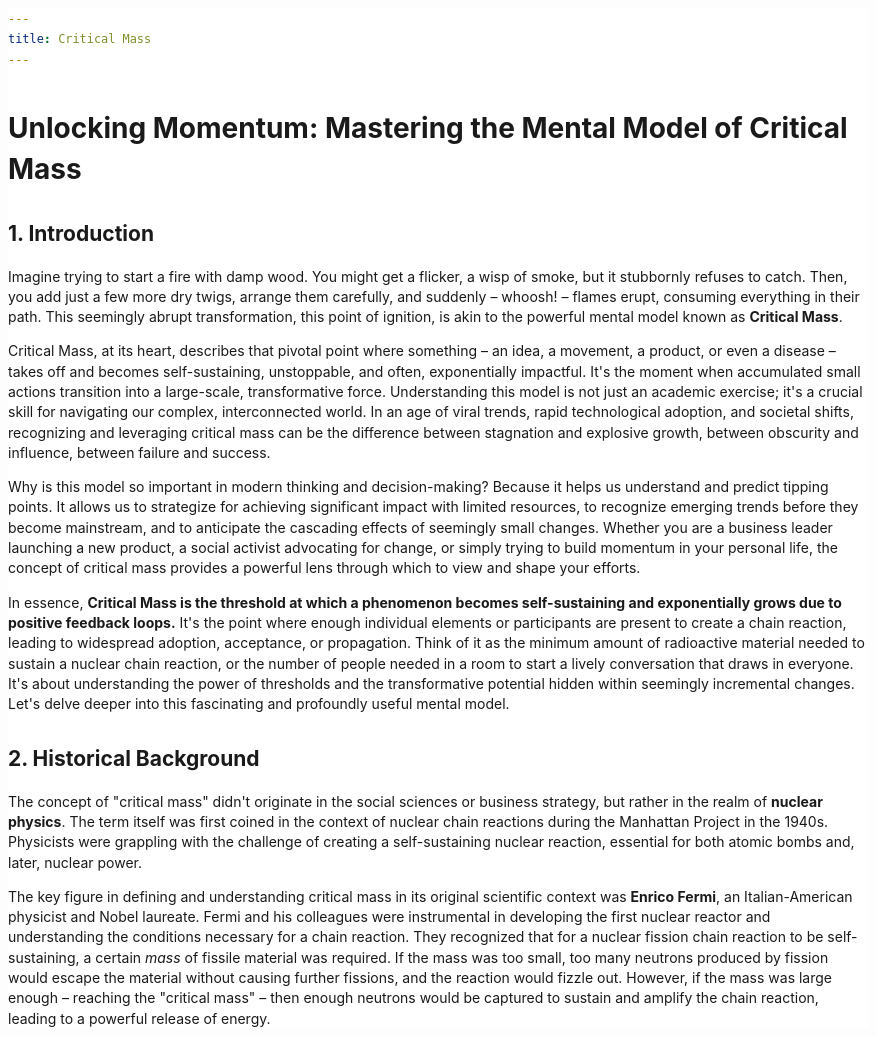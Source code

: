 ```yaml
---
title: Critical Mass
---
```


# Unlocking Momentum: Mastering the Mental Model of Critical Mass

## 1. Introduction

Imagine trying to start a fire with damp wood. You might get a flicker, a wisp of smoke, but it stubbornly refuses to catch.  Then, you add just a few more dry twigs, arrange them carefully, and suddenly – whoosh! – flames erupt, consuming everything in their path. This seemingly abrupt transformation, this point of ignition, is akin to the powerful mental model known as **Critical Mass**.

Critical Mass, at its heart, describes that pivotal point where something – an idea, a movement, a product, or even a disease – takes off and becomes self-sustaining, unstoppable, and often, exponentially impactful. It's the moment when accumulated small actions transition into a large-scale, transformative force.  Understanding this model is not just an academic exercise; it's a crucial skill for navigating our complex, interconnected world. In an age of viral trends, rapid technological adoption, and societal shifts, recognizing and leveraging critical mass can be the difference between stagnation and explosive growth, between obscurity and influence, between failure and success.

Why is this model so important in modern thinking and decision-making? Because it helps us understand and predict tipping points. It allows us to strategize for achieving significant impact with limited resources, to recognize emerging trends before they become mainstream, and to anticipate the cascading effects of seemingly small changes. Whether you are a business leader launching a new product, a social activist advocating for change, or simply trying to build momentum in your personal life, the concept of critical mass provides a powerful lens through which to view and shape your efforts.

In essence, **Critical Mass is the threshold at which a phenomenon becomes self-sustaining and exponentially grows due to positive feedback loops.** It's the point where enough individual elements or participants are present to create a chain reaction, leading to widespread adoption, acceptance, or propagation.  Think of it as the minimum amount of radioactive material needed to sustain a nuclear chain reaction, or the number of people needed in a room to start a lively conversation that draws in everyone.  It's about understanding the power of thresholds and the transformative potential hidden within seemingly incremental changes. Let's delve deeper into this fascinating and profoundly useful mental model.

## 2. Historical Background

The concept of "critical mass" didn't originate in the social sciences or business strategy, but rather in the realm of **nuclear physics**.  The term itself was first coined in the context of nuclear chain reactions during the Manhattan Project in the 1940s.  Physicists were grappling with the challenge of creating a self-sustaining nuclear reaction, essential for both atomic bombs and, later, nuclear power.

The key figure in defining and understanding critical mass in its original scientific context was **Enrico Fermi**, an Italian-American physicist and Nobel laureate.  Fermi and his colleagues were instrumental in developing the first nuclear reactor and understanding the conditions necessary for a chain reaction.  They recognized that for a nuclear fission chain reaction to be self-sustaining, a certain *mass* of fissile material was required. If the mass was too small, too many neutrons produced by fission would escape the material without causing further fissions, and the reaction would fizzle out.  However, if the mass was large enough – reaching the "critical mass" –  then enough neutrons would be captured to sustain and amplify the chain reaction, leading to a powerful release of energy.

